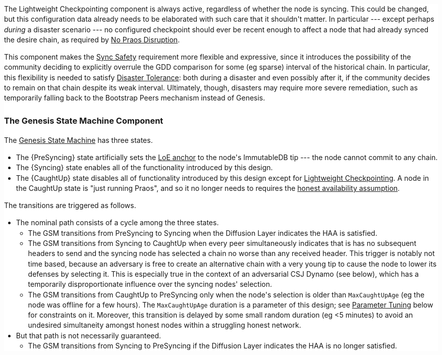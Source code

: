The Lightweight Checkpointing component is always active, regardless of whether the node is syncing.
This could be changed, but this configuration data already needs to be elaborated with such care that it shouldn't matter.
In particular --- except perhaps _during_ a disaster scenario --- no configured checkpoint should ever be recent enough to affect a node that had already synced the desire chain, as required by [No Praos Disruption](#no-praos-disruption).

This component makes the [Sync Safety](#sync-safety) requirement more flexible and expressive, since it introduces the possibility of the community deciding to explicitly overrule the GDD comparison for some (eg sparse) interval of the historical chain.
In particular, this flexibility is needed to satisfy [Disaster Tolerance](#disaster-tolerance): both during a disaster and even possibly after it, if the community decides to remain on that chain despite its weak interval.
Ultimately, though, disasters may require more severe remediation, such as temporarily falling back to the Bootstrap Peers mechanism instead of Genesis.

### The Genesis State Machine Component

The [Genesis State Machine](https://github.com/IntersectMBO/ouroboros-consensus/blob/43c1fef4631d7a00879974e785c2291175a5f0dc/ouroboros-consensus-diffusion/src/ouroboros-consensus-diffusion/Ouroboros/Consensus/Node/GSM.hs) has three states.

- The {PreSyncing} state artificially sets the [LoE anchor](TODO-ref) to the node's ImmutableDB tip --- the node cannot commit to any chain.
- The {Syncing} state enables all of the functionality introduced by this design.
- The {CaughtUp} state disables all of functionality introduced by this design except for [Lightweight Checkpointing](#lightweight-checkpointing).
  A node in the CaughtUp state is "just running Praos", and so it no longer needs to requires the [honest availability assumption](#sync-safety).

The transitions are triggered as follows.

- The nominal path consists of a cycle among the three states.
   - The GSM transitions from PreSyncing to Syncing when the Diffusion Layer indicates the HAA is satisfied.
   - The GSM transitions from Syncing to CaughtUp when every peer simultaneously indicates that is has no subsequent headers to send and the syncing node has selected a chain no worse than any received header.
     This trigger is notably not time based, because an adversary is free to create an alternative chain with a very young tip to cause the node to lower its defenses by selecting it.
     This is especially true in the context of an adversarial CSJ Dynamo (see below), which has a temporarily disproportionate influence over the syncing nodes' selection.
   - The GSM transitions from CaughtUp to PreSyncing only when the node's selection is older than `MaxCaughtUpAge` (eg the node was offline for a few hours).
     The `MaxCaughtUpAge` duration is a parameter of this design; see [Parameter Tuning](#parameter-tuning) below for constraints on it.
     Moreover, this transition is delayed by some small random duration (eg <5 minutes) to avoid an undesired simultaneity amongst honest nodes within a struggling honest network.
- But that path is not necessarily guaranteed.
   - The GSM transitions from Syncing to PreSyncing if the Diffusion Layer indicates the HAA is no longer satisfied.

